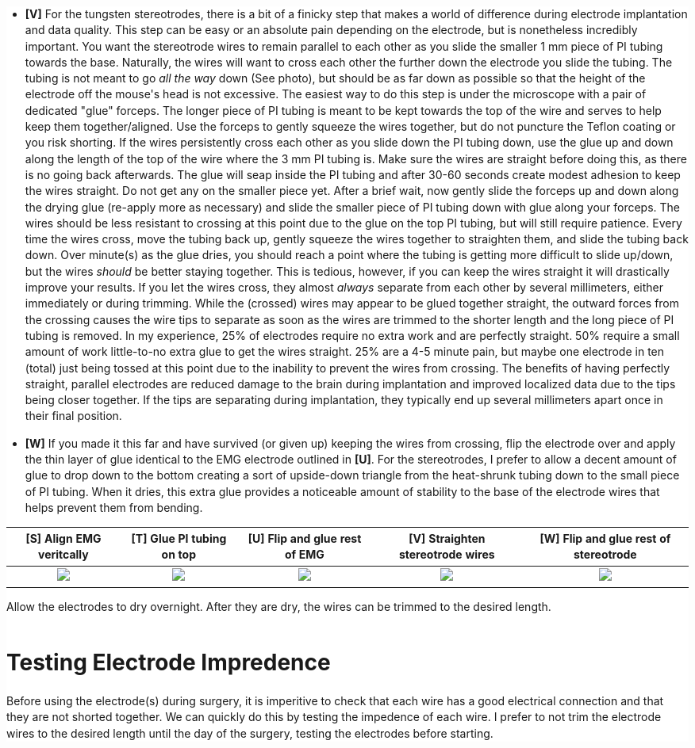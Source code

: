 - **[V]** For the tungsten stereotrodes, there is a bit of a finicky step that makes a world of difference during electrode implantation and data quality. This step can be easy or an absolute pain depending on the electrode, but is nonetheless incredibly important. You want the stereotrode wires to remain parallel to each other as you slide the smaller 1 mm piece of PI tubing towards the base. Naturally, the wires will want to cross each other the further down the electrode you slide the tubing. The tubing is not meant to go *all the way* down (See photo), but should be as far down as possible so that the height of the electrode off the mouse's head is not excessive. The easiest way to do this step is under the microscope with a pair of dedicated "glue" forceps. The longer piece of PI tubing is meant to be kept towards the top of the wire and serves to help keep them together/aligned. Use the forceps to gently squeeze the wires together, but do not puncture the Teflon coating or you risk shorting. If the wires persistently cross each other as you slide down the PI tubing down, use the glue up and down along the length of the top of the wire where the 3 mm PI tubing is. Make sure the wires are straight before doing this, as there is no going back afterwards. The glue will seap inside the PI tubing and after 30-60 seconds create modest adhesion to keep the wires straight. Do not get any on the smaller piece yet. After a brief wait, now gently slide the forceps up and down along the drying glue (re-apply more as necessary) and slide the smaller piece of PI tubing down with glue along your forceps. The wires should be less resistant to crossing at this point due to the glue on the top PI tubing, but will still require patience. Every time the wires cross, move the tubing back up, gently squeeze the wires together to straighten them, and slide the tubing back down. Over minute(s) as the glue dries, you should reach a point where the tubing is getting more difficult to slide up/down, but the wires *should* be better staying together. This is tedious, however, if you can keep the wires straight it will drastically improve your results. If you let the wires cross, they almost *always* separate from each other by several millimeters, either immediately or during trimming. While the (crossed) wires may appear to be glued together straight, the outward forces from the crossing causes the wire tips to separate as soon as the wires are trimmed to the shorter length and the long piece of PI tubing is removed. In my experience, 25% of electrodes require no extra work and are perfectly straight. 50% require a small amount of work little-to-no extra glue to get the wires straight. 25% are a 4-5 minute pain, but maybe one electrode in ten (total) just being tossed at this point due to the inability to prevent the wires from crossing. The benefits of having perfectly straight, parallel electrodes are reduced damage to the brain during implantation and improved localized data due to the tips being closer together. If the tips are separating during implantation, they typically end up several millimeters apart once in their final position.

- **[W]** If you made it this far and have survived (or given up) keeping the wires from crossing, flip the electrode over and apply the thin layer of glue identical to the EMG electrode outlined in **[U]**. For the stereotrodes, I prefer to allow a decent amount of glue to drop down to the bottom creating a sort of upside-down triangle from the heat-shrunk tubing down to the small piece of PI tubing. When it dries, this extra glue provides a noticeable amount of stability to the base of the electrode wires that helps prevent them from bending.

| [S] Align EMG veritcally | [T] Glue PI tubing on top | [U] Flip and glue rest of EMG | [V] Straighten stereotrode wires | [W] Flip and glue rest of stereotrode|
|:----:|:----:|:----:|:----:|:----:|
| ![](https://user-images.githubusercontent.com/30758521/57001217-73da0080-6b85-11e9-81e6-0a85f045ba62.jpg) | ![](https://user-images.githubusercontent.com/30758521/57001234-8a805780-6b85-11e9-8451-c4b7a1794d11.jpg) | ![](https://user-images.githubusercontent.com/30758521/57001253-aedc3400-6b85-11e9-9b72-5d5c221eaf81.jpg) | ![](https://user-images.githubusercontent.com/30758521/57001247-a257db80-6b85-11e9-9e0a-931dfcba4ec5.jpg) | ![](https://user-images.githubusercontent.com/30758521/57001260-b996c900-6b85-11e9-902f-cdae0c723537.jpg) |

Allow the electrodes to dry overnight. After they are dry, the wires can be trimmed to the desired length.

# Testing Electrode Impredence
Before using the electrode(s) during surgery, it is imperitive to check that each wire has a good electrical connection and that they are not shorted together. We can quickly do this by testing the impedence of each wire. I prefer to not trim the electrode wires to the desired length until the day of the surgery, testing the electrodes before starting.
